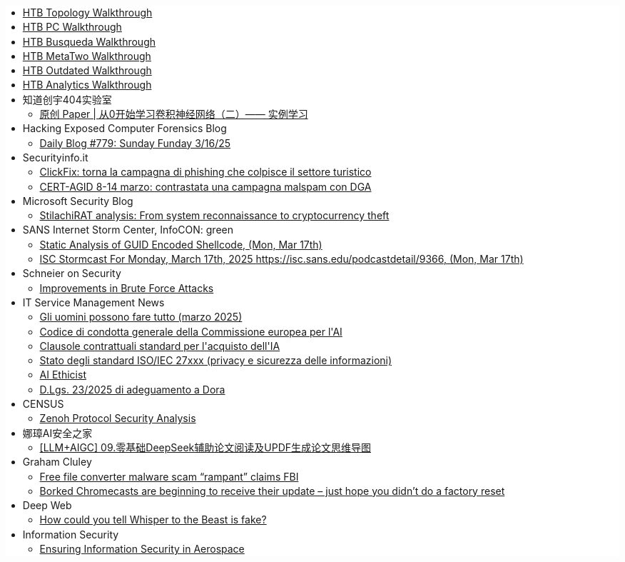   - [HTB Topology Walkthrough](https://www.secjuice.com/htb-topology-walkthrough/)
  - [HTB PC Walkthrough](https://www.secjuice.com/htb-pc-walkthrough/)
  - [HTB Busqueda Walkthrough](https://www.secjuice.com/htb-busqueda-walkthrough/)
  - [HTB MetaTwo Walkthrough](https://www.secjuice.com/htb-metatwo-walkthrough/)
  - [HTB Outdated Walkthrough](https://www.secjuice.com/htb-outdated-walkthrough/)
  - [HTB Analytics Walkthrough](https://www.secjuice.com/htb-analytics-walkthrough/)
- 知道创宇404实验室
  - [原创 Paper | 从0开始学习卷积神经网络（二）—— 实例学习](https://mp.weixin.qq.com/s?__biz=MzAxNDY2MTQ2OQ==&mid=2650990799&idx=1&sn=8cac750de6baaa8c82d43a3301140aef&chksm=8079aafdb70e23ebc56100e289b92e90e0a73496d2f04759b6394bfe61bc7e71680d0435b45e&scene=58&subscene=0#rd)
- Hacking Exposed Computer Forensics Blog
  - [Daily Blog #779: Sunday Funday 3/16/25](https://www.hecfblog.com/2025/03/daily-blog-779-sunday-funday-31625.html)
- Securityinfo.it
  - [ClickFix: torna la campagna di phishing che colpisce il settore turistico](https://www.securityinfo.it/2025/03/17/clickfix-torna-la-campagna-di-phishing-che-colpisce-il-settore-turistico/?utm_source=rss&utm_medium=rss&utm_campaign=clickfix-torna-la-campagna-di-phishing-che-colpisce-il-settore-turistico)
  - [CERT-AGID 8-14 marzo: contrastata una campagna malspam con DGA](https://www.securityinfo.it/2025/03/17/cert-agid-8-14-marzo-campagna-malspam-dga/?utm_source=rss&utm_medium=rss&utm_campaign=cert-agid-8-14-marzo-campagna-malspam-dga)
- Microsoft Security Blog
  - [StilachiRAT analysis: From system reconnaissance to cryptocurrency theft](https://www.microsoft.com/en-us/security/blog/2025/03/17/stilachirat-analysis-from-system-reconnaissance-to-cryptocurrency-theft/)
- SANS Internet Storm Center, InfoCON: green
  - [Static Analysis of GUID Encoded Shellcode, (Mon, Mar 17th)](https://isc.sans.edu/diary/rss/31774)
  - [ISC Stormcast For Monday, March 17th, 2025 https://isc.sans.edu/podcastdetail/9366, (Mon, Mar 17th)](https://isc.sans.edu/diary/rss/31772)
- Schneier on Security
  - [Improvements in Brute Force Attacks](https://www.schneier.com/blog/archives/2025/03/improvements-in-brute-force-attacks.html)
- IT Service Management News
  - [Gli uomini possono fare tutto (marzo 2025)](http://blog.cesaregallotti.it/2025/03/gli-uomoni-possono-fare-tutto-marzo-2025.html)
  - [Codice di condotta generale della Commissione europea per l'AI](http://blog.cesaregallotti.it/2025/03/codice-di-condotta-generale-per-lai.html)
  - [Clausole contrattuali standard per l'acquisto dell'IA](http://blog.cesaregallotti.it/2025/03/clausole-contrattuali-standard-per.html)
  - [Stato degli standard ISO/IEC 27xxx (privacy e sicurezza delle informazioni)](http://blog.cesaregallotti.it/2025/03/stato-degli-standard-isoiec-27xxx.html)
  - [AI Ethicist](http://blog.cesaregallotti.it/2025/03/ai-ethicist.html)
  - [D.Lgs. 23/2025 di adeguamento a Dora](http://blog.cesaregallotti.it/2025/03/dlgs-232025-di-adeguamento-dora.html)
- CENSUS
  - [Zenoh Protocol Security Analysis](https://census-labs.com/news/2025/03/17/zenoh-protocol-security-analysis/)
- 娜璋AI安全之家
  - [[LLM+AIGC] 09.零基础DeepSeek辅助论文阅读及UPDF生成论文思维导图](https://mp.weixin.qq.com/s?__biz=Mzg5MTM5ODU2Mg==&mid=2247501665&idx=1&sn=3d0e08052710e5e3a332db03aa20524f&chksm=cfcf77acf8b8febaf9c685f57fcac06d78a0860897aa522a7b059520e69c0bec6cd0527c783b&scene=58&subscene=0#rd)
- Graham Cluley
  - [Free file converter malware scam “rampant” claims FBI](https://www.bitdefender.com/en-us/blog/hotforsecurity/free-file-converter-malware-scam-rampant-claims-fbi)
  - [Borked Chromecasts are beginning to receive their update – just hope you didn’t do a factory reset](https://www.bitdefender.com/en-us/blog/hotforsecurity/borked-chromecasts-are-beginning-to-receive-their-update-just-hope-you-didnt-do-a-factory-reset)
- Deep Web
  - [How could you tell Whisper to the Beast is fake?](https://www.reddit.com/r/deepweb/comments/1jdlec7/how_could_you_tell_whisper_to_the_beast_is_fake/)
- Information Security
  - [Ensuring Information Security in Aerospace](https://www.reddit.com/r/Information_Security/comments/1jdd3iq/ensuring_information_security_in_aerospace/)